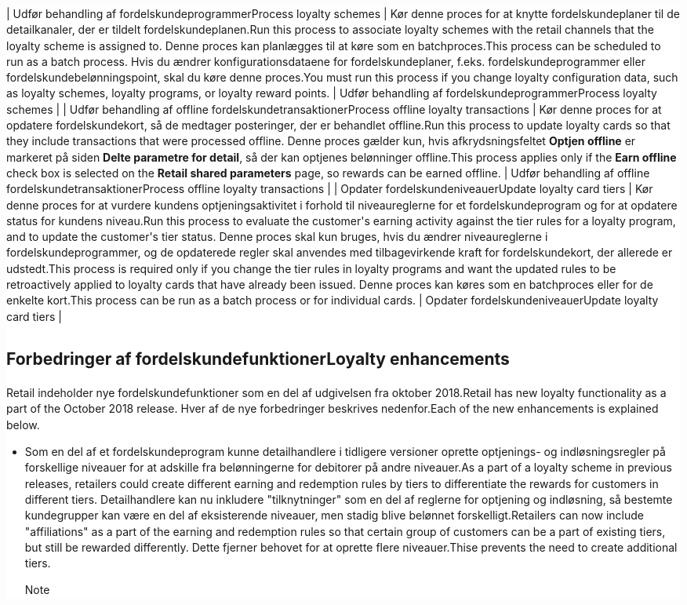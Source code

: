 | <span data-ttu-id="a51d5-193">Udfør behandling af fordelskundeprogrammer</span><span class="sxs-lookup"><span data-stu-id="a51d5-193">Process loyalty schemes</span></span>              | <span data-ttu-id="a51d5-194">Kør denne proces for at knytte fordelskundeplaner til de detailkanaler, der er tildelt fordelskundeplanen.</span><span class="sxs-lookup"><span data-stu-id="a51d5-194">Run this process to associate loyalty schemes with the retail channels that the loyalty scheme is assigned to.</span></span> <span data-ttu-id="a51d5-195">Denne proces kan planlægges til at køre som en batchproces.</span><span class="sxs-lookup"><span data-stu-id="a51d5-195">This process can be scheduled to run as a batch process.</span></span> <span data-ttu-id="a51d5-196">Hvis du ændrer konfigurationsdataene for fordelskundeplaner, f.eks. fordelskundeprogrammer eller fordelskundebelønningspoint, skal du køre denne proces.</span><span class="sxs-lookup"><span data-stu-id="a51d5-196">You must run this process if you change loyalty configuration data, such as loyalty schemes, loyalty programs, or loyalty reward points.</span></span> | <span data-ttu-id="a51d5-197">Udfør behandling af fordelskundeprogrammer</span><span class="sxs-lookup"><span data-stu-id="a51d5-197">Process loyalty schemes</span></span> |
| <span data-ttu-id="a51d5-198">Udfør behandling af offline fordelskundetransaktioner</span><span class="sxs-lookup"><span data-stu-id="a51d5-198">Process offline loyalty transactions</span></span> | <span data-ttu-id="a51d5-199">Kør denne proces for at opdatere fordelskundekort, så de medtager posteringer, der er behandlet offline.</span><span class="sxs-lookup"><span data-stu-id="a51d5-199">Run this process to update loyalty cards so that they include transactions that were processed offline.</span></span> <span data-ttu-id="a51d5-200">Denne proces gælder kun, hvis afkrydsningsfeltet **Optjen offline** er markeret på siden **Delte parametre for detail**, så der kan optjenes belønninger offline.</span><span class="sxs-lookup"><span data-stu-id="a51d5-200">This process applies only if the **Earn offline** check box is selected on the **Retail shared parameters** page, so rewards can be earned offline.</span></span> | <span data-ttu-id="a51d5-201">Udfør behandling af offline fordelskundetransaktioner</span><span class="sxs-lookup"><span data-stu-id="a51d5-201">Process offline loyalty transactions</span></span> |
| <span data-ttu-id="a51d5-202">Opdater fordelskundeniveauer</span><span class="sxs-lookup"><span data-stu-id="a51d5-202">Update loyalty card tiers</span></span>            | <span data-ttu-id="a51d5-203">Kør denne proces for at vurdere kundens optjeningsaktivitet i forhold til niveaureglerne for et fordelskundeprogram og for at opdatere status for kundens niveau.</span><span class="sxs-lookup"><span data-stu-id="a51d5-203">Run this process to evaluate the customer's earning activity against the tier rules for a loyalty program, and to update the customer's tier status.</span></span> <span data-ttu-id="a51d5-204">Denne proces skal kun bruges, hvis du ændrer niveaureglerne i fordelskundeprogrammer, og de opdaterede regler skal anvendes med tilbagevirkende kraft for fordelskundekort, der allerede er udstedt.</span><span class="sxs-lookup"><span data-stu-id="a51d5-204">This process is required only if you change the tier rules in loyalty programs and want the updated rules to be retroactively applied to loyalty cards that have already been issued.</span></span> <span data-ttu-id="a51d5-205">Denne proces kan køres som en batchproces eller for de enkelte kort.</span><span class="sxs-lookup"><span data-stu-id="a51d5-205">This process can be run as a batch process or for individual cards.</span></span> | <span data-ttu-id="a51d5-206">Opdater fordelskundeniveauer</span><span class="sxs-lookup"><span data-stu-id="a51d5-206">Update loyalty card tiers</span></span> |

## <a name="loyalty-enhancements"></a><span data-ttu-id="a51d5-207">Forbedringer af fordelskundefunktioner</span><span class="sxs-lookup"><span data-stu-id="a51d5-207">Loyalty enhancements</span></span>

<span data-ttu-id="a51d5-208">Retail indeholder nye fordelskundefunktioner som en del af udgivelsen fra oktober 2018.</span><span class="sxs-lookup"><span data-stu-id="a51d5-208">Retail has new loyalty functionality as a part of the October 2018 release.</span></span> <span data-ttu-id="a51d5-209">Hver af de nye forbedringer beskrives nedenfor.</span><span class="sxs-lookup"><span data-stu-id="a51d5-209">Each of the new enhancements is explained below.</span></span>

- <span data-ttu-id="a51d5-210">Som en del af et fordelskundeprogram kunne detailhandlere i tidligere versioner oprette optjenings- og indløsningsregler på forskellige niveauer for at adskille fra belønningerne for debitorer på andre niveauer.</span><span class="sxs-lookup"><span data-stu-id="a51d5-210">As a part of a loyalty scheme in previous releases, retailers could create different earning and redemption rules by tiers to differentiate the rewards for customers in different tiers.</span></span> <span data-ttu-id="a51d5-211">Detailhandlere kan nu inkludere "tilknytninger" som en del af reglerne for optjening og indløsning, så bestemte kundegrupper kan være en del af eksisterende niveauer, men stadig blive belønnet forskelligt.</span><span class="sxs-lookup"><span data-stu-id="a51d5-211">Retailers can now include "affiliations" as a part of the earning and redemption rules so that certain group of customers can be a part of existing tiers, but still be rewarded differently.</span></span> <span data-ttu-id="a51d5-212">Dette fjerner behovet for at oprette flere niveauer.</span><span class="sxs-lookup"><span data-stu-id="a51d5-212">Thise prevents the need to create additional tiers.</span></span>
    
    > [!NOTE]